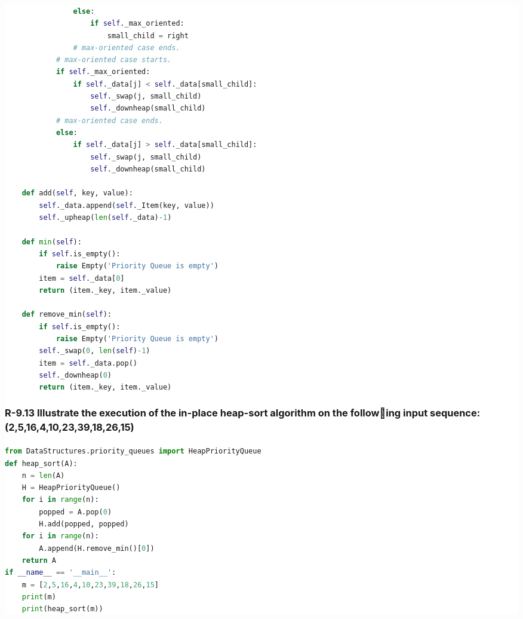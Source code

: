```python
                else:
                    if self._max_oriented:
                        small_child = right
                # max-oriented case ends.
            # max-oriented case starts.
            if self._max_oriented:
                if self._data[j] < self._data[small_child]:
                    self._swap(j, small_child)
                    self._downheap(small_child)
            # max-oriented case ends.
            else:
                if self._data[j] > self._data[small_child]:
                    self._swap(j, small_child)
                    self._downheap(small_child)

    def add(self, key, value):
        self._data.append(self._Item(key, value))
        self._upheap(len(self._data)-1)

    def min(self):
        if self.is_empty():
            raise Empty('Priority Queue is empty')
        item = self._data[0]
        return (item._key, item._value)

    def remove_min(self):
        if self.is_empty():
            raise Empty('Priority Queue is empty')
        self._swap(0, len(self)-1)
        item = self._data.pop()
        self._downheap(0)
        return (item._key, item._value)
```

### R-9.13 Illustrate the execution of the in-place heap-sort algorithm on the following input sequence: (2,5,16,4,10,23,39,18,26,15)
```python
from DataStructures.priority_queues import HeapPriorityQueue
def heap_sort(A):
    n = len(A)
    H = HeapPriorityQueue()
    for i in range(n):
        popped = A.pop(0)
        H.add(popped, popped)
    for i in range(n):
        A.append(H.remove_min()[0])
    return A
if __name__ == '__main__':
    m = [2,5,16,4,10,23,39,18,26,15]
    print(m)
    print(heap_sort(m))
```
